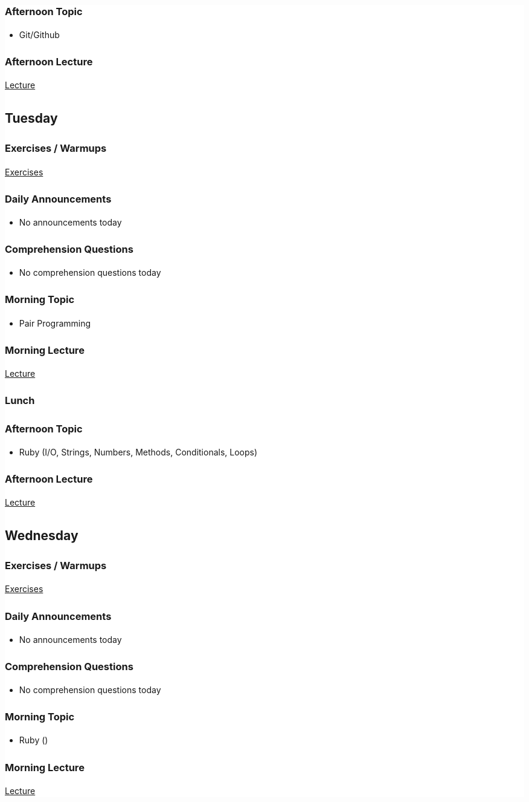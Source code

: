 ### Afternoon Topic
* Git/Github

### Afternoon Lecture
[Lecture](/exercises/session2/week1/lecture.html#afternoon)

## Tuesday
### Exercises / Warmups
[Exercises](/exercises/session2/week1/exercises.html#tuesday)

### Daily Announcements
* No announcements today

### Comprehension Questions
* No comprehension questions today

### Morning Topic
* Pair Programming

### Morning Lecture
[Lecture](/exercises/session2/week1/lecture.html#morning)

### Lunch

### Afternoon Topic
* Ruby (I/O, Strings, Numbers, Methods, Conditionals, Loops)

### Afternoon Lecture
[Lecture](/exercises/session2/week1/lecture.html#afternoon)

## Wednesday
### Exercises / Warmups
[Exercises](/exercises/session2/week1/exercises.html#wednesday)

### Daily Announcements
* No announcements today

### Comprehension Questions
* No comprehension questions today

### Morning Topic
* Ruby ()

### Morning Lecture
[Lecture](/exercises/session2/week1/lecture.html#morning)

